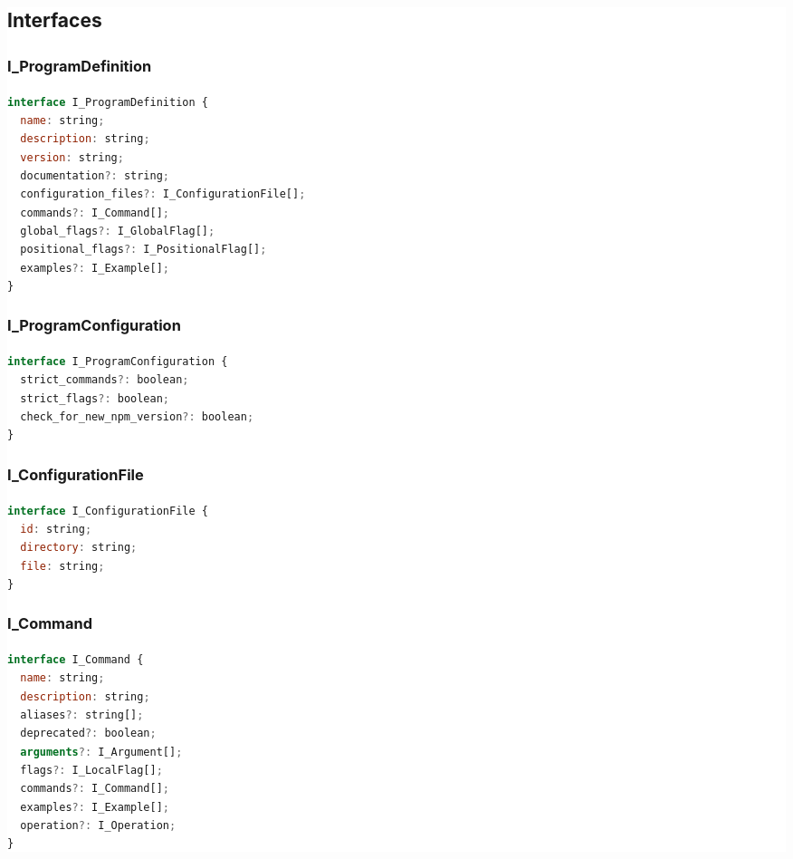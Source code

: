 ## Interfaces

### I_ProgramDefinition

```js
interface I_ProgramDefinition {
  name: string;
  description: string;
  version: string;
  documentation?: string;
  configuration_files?: I_ConfigurationFile[];
  commands?: I_Command[];
  global_flags?: I_GlobalFlag[];
  positional_flags?: I_PositionalFlag[];
  examples?: I_Example[];
}
```

### I_ProgramConfiguration

```js
interface I_ProgramConfiguration {
  strict_commands?: boolean;
  strict_flags?: boolean;
  check_for_new_npm_version?: boolean;
}
```

### I_ConfigurationFile

```js
interface I_ConfigurationFile {
  id: string;
  directory: string;
  file: string;
}
```

### I_Command

```js
interface I_Command {
  name: string;
  description: string;
  aliases?: string[];
  deprecated?: boolean;
  arguments?: I_Argument[];
  flags?: I_LocalFlag[];
  commands?: I_Command[];
  examples?: I_Example[];
  operation?: I_Operation;
}
```
